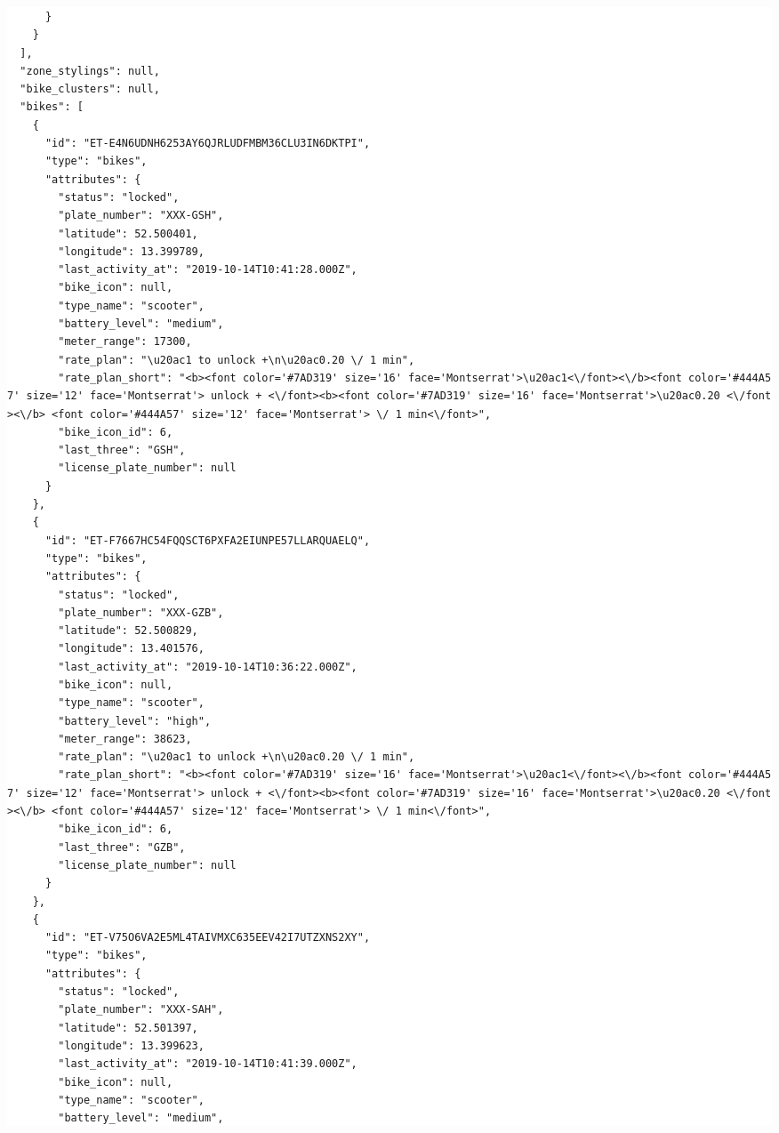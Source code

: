           }
        }
      ],
      "zone_stylings": null,
      "bike_clusters": null,
      "bikes": [
        {
          "id": "ET-E4N6UDNH6253AY6QJRLUDFMBM36CLU3IN6DKTPI",
          "type": "bikes",
          "attributes": {
            "status": "locked",
            "plate_number": "XXX-GSH",
            "latitude": 52.500401,
            "longitude": 13.399789,
            "last_activity_at": "2019-10-14T10:41:28.000Z",
            "bike_icon": null,
            "type_name": "scooter",
            "battery_level": "medium",
            "meter_range": 17300,
            "rate_plan": "\u20ac1 to unlock +\n\u20ac0.20 \/ 1 min",
            "rate_plan_short": "<b><font color='#7AD319' size='16' face='Montserrat'>\u20ac1<\/font><\/b><font color='#444A57' size='12' face='Montserrat'> unlock + <\/font><b><font color='#7AD319' size='16' face='Montserrat'>\u20ac0.20 <\/font><\/b> <font color='#444A57' size='12' face='Montserrat'> \/ 1 min<\/font>",
            "bike_icon_id": 6,
            "last_three": "GSH",
            "license_plate_number": null
          }
        },
        {
          "id": "ET-F7667HC54FQQSCT6PXFA2EIUNPE57LLARQUAELQ",
          "type": "bikes",
          "attributes": {
            "status": "locked",
            "plate_number": "XXX-GZB",
            "latitude": 52.500829,
            "longitude": 13.401576,
            "last_activity_at": "2019-10-14T10:36:22.000Z",
            "bike_icon": null,
            "type_name": "scooter",
            "battery_level": "high",
            "meter_range": 38623,
            "rate_plan": "\u20ac1 to unlock +\n\u20ac0.20 \/ 1 min",
            "rate_plan_short": "<b><font color='#7AD319' size='16' face='Montserrat'>\u20ac1<\/font><\/b><font color='#444A57' size='12' face='Montserrat'> unlock + <\/font><b><font color='#7AD319' size='16' face='Montserrat'>\u20ac0.20 <\/font><\/b> <font color='#444A57' size='12' face='Montserrat'> \/ 1 min<\/font>",
            "bike_icon_id": 6,
            "last_three": "GZB",
            "license_plate_number": null
          }
        },
        {
          "id": "ET-V75O6VA2E5ML4TAIVMXC635EEV42I7UTZXNS2XY",
          "type": "bikes",
          "attributes": {
            "status": "locked",
            "plate_number": "XXX-SAH",
            "latitude": 52.501397,
            "longitude": 13.399623,
            "last_activity_at": "2019-10-14T10:41:39.000Z",
            "bike_icon": null,
            "type_name": "scooter",
            "battery_level": "medium",